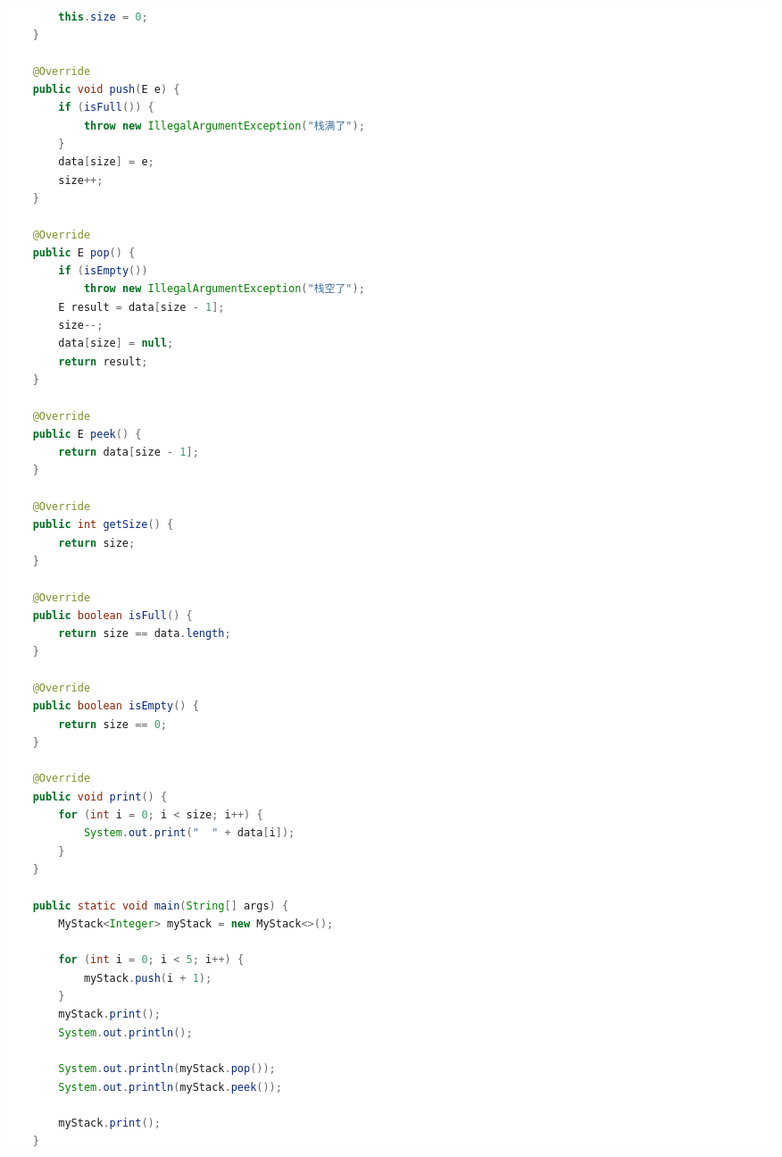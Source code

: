 ```java
        this.size = 0;
    }

    @Override
    public void push(E e) {
        if (isFull()) {
            throw new IllegalArgumentException("栈满了");
        }
        data[size] = e;
        size++;
    }

    @Override
    public E pop() {
        if (isEmpty())
            throw new IllegalArgumentException("栈空了");
        E result = data[size - 1];
        size--;
        data[size] = null;
        return result;
    }

    @Override
    public E peek() {
        return data[size - 1];
    }

    @Override
    public int getSize() {
        return size;
    }

    @Override
    public boolean isFull() {
        return size == data.length;
    }

    @Override
    public boolean isEmpty() {
        return size == 0;
    }

    @Override
    public void print() {
        for (int i = 0; i < size; i++) {
            System.out.print("  " + data[i]);
        }
    }

    public static void main(String[] args) {
        MyStack<Integer> myStack = new MyStack<>();

        for (int i = 0; i < 5; i++) {
            myStack.push(i + 1);
        }
        myStack.print();
        System.out.println();

        System.out.println(myStack.pop());
        System.out.println(myStack.peek());

        myStack.print();
    }
```